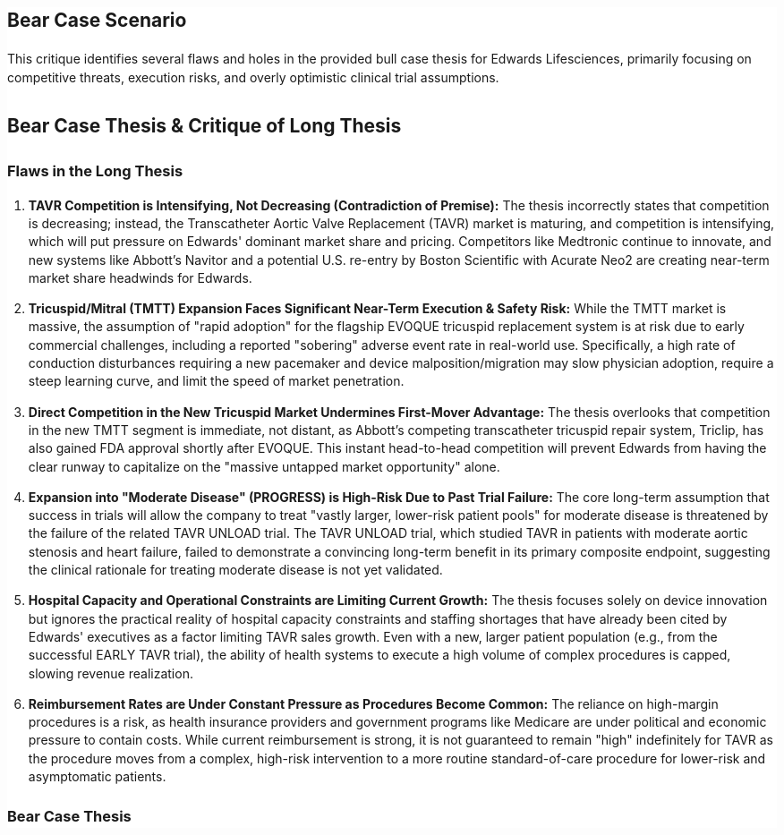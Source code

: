 ## Bear Case Scenario

This critique identifies several flaws and holes in the provided bull case thesis for Edwards Lifesciences, primarily focusing on competitive threats, execution risks, and overly optimistic clinical trial assumptions.

## Bear Case Thesis & Critique of Long Thesis

### Flaws in the Long Thesis

1.  **TAVR Competition is Intensifying, Not Decreasing (Contradiction of Premise):**
    The thesis incorrectly states that competition is decreasing; instead, the Transcatheter Aortic Valve Replacement (TAVR) market is maturing, and competition is intensifying, which will put pressure on Edwards' dominant market share and pricing. Competitors like Medtronic continue to innovate, and new systems like Abbott’s Navitor and a potential U.S. re-entry by Boston Scientific with Acurate Neo2 are creating near-term market share headwinds for Edwards.

2.  **Tricuspid/Mitral (TMTT) Expansion Faces Significant Near-Term Execution & Safety Risk:**
    While the TMTT market is massive, the assumption of "rapid adoption" for the flagship EVOQUE tricuspid replacement system is at risk due to early commercial challenges, including a reported "sobering" adverse event rate in real-world use. Specifically, a high rate of conduction disturbances requiring a new pacemaker and device malposition/migration may slow physician adoption, require a steep learning curve, and limit the speed of market penetration.

3.  **Direct Competition in the New Tricuspid Market Undermines First-Mover Advantage:**
    The thesis overlooks that competition in the new TMTT segment is immediate, not distant, as Abbott’s competing transcatheter tricuspid repair system, Triclip, has also gained FDA approval shortly after EVOQUE. This instant head-to-head competition will prevent Edwards from having the clear runway to capitalize on the "massive untapped market opportunity" alone.

4.  **Expansion into "Moderate Disease" (PROGRESS) is High-Risk Due to Past Trial Failure:**
    The core long-term assumption that success in trials will allow the company to treat "vastly larger, lower-risk patient pools" for moderate disease is threatened by the failure of the related TAVR UNLOAD trial. The TAVR UNLOAD trial, which studied TAVR in patients with moderate aortic stenosis and heart failure, failed to demonstrate a convincing long-term benefit in its primary composite endpoint, suggesting the clinical rationale for treating moderate disease is not yet validated.

5.  **Hospital Capacity and Operational Constraints are Limiting Current Growth:**
    The thesis focuses solely on device innovation but ignores the practical reality of hospital capacity constraints and staffing shortages that have already been cited by Edwards' executives as a factor limiting TAVR sales growth. Even with a new, larger patient population (e.g., from the successful EARLY TAVR trial), the ability of health systems to execute a high volume of complex procedures is capped, slowing revenue realization.

6.  **Reimbursement Rates are Under Constant Pressure as Procedures Become Common:**
    The reliance on high-margin procedures is a risk, as health insurance providers and government programs like Medicare are under political and economic pressure to contain costs. While current reimbursement is strong, it is not guaranteed to remain "high" indefinitely for TAVR as the procedure moves from a complex, high-risk intervention to a more routine standard-of-care procedure for lower-risk and asymptomatic patients.

### Bear Case Thesis
